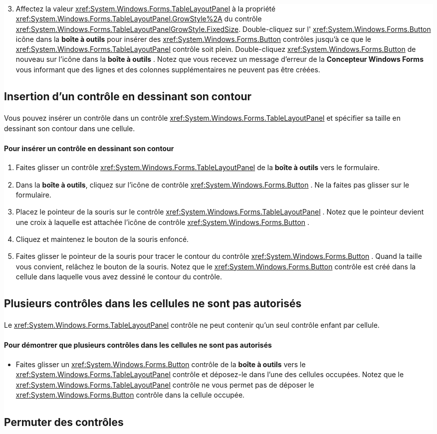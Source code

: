 3. Affectez la valeur <xref:System.Windows.Forms.TableLayoutPanel> à la propriété <xref:System.Windows.Forms.TableLayoutPanel.GrowStyle%2A> du contrôle <xref:System.Windows.Forms.TableLayoutPanelGrowStyle.FixedSize>. Double-cliquez sur l' <xref:System.Windows.Forms.Button> icône dans la **boîte à outils** pour insérer des <xref:System.Windows.Forms.Button> contrôles jusqu’à ce que le <xref:System.Windows.Forms.TableLayoutPanel> contrôle soit plein. Double-cliquez <xref:System.Windows.Forms.Button> de nouveau sur l’icône dans la **boîte à outils** . Notez que vous recevez un message d’erreur de la **Concepteur Windows Forms** vous informant que des lignes et des colonnes supplémentaires ne peuvent pas être créées.

## <a name="inserting-a-control-by-drawing-its-outline"></a>Insertion d’un contrôle en dessinant son contour

Vous pouvez insérer un contrôle dans un contrôle <xref:System.Windows.Forms.TableLayoutPanel> et spécifier sa taille en dessinant son contour dans une cellule.

#### <a name="to-insert-a-control-by-drawing-its-outline"></a>Pour insérer un contrôle en dessinant son contour

1. Faites glisser un contrôle <xref:System.Windows.Forms.TableLayoutPanel> de la **boîte à outils** vers le formulaire.

2. Dans la **boîte à outils**, cliquez sur l’icône de contrôle <xref:System.Windows.Forms.Button> . Ne la faites pas glisser sur le formulaire.

3. Placez le pointeur de la souris sur le contrôle <xref:System.Windows.Forms.TableLayoutPanel> . Notez que le pointeur devient une croix à laquelle est attachée l’icône de contrôle <xref:System.Windows.Forms.Button> .

4. Cliquez et maintenez le bouton de la souris enfoncé.

5. Faites glisser le pointeur de la souris pour tracer le contour du contrôle <xref:System.Windows.Forms.Button> . Quand la taille vous convient, relâchez le bouton de la souris. Notez que le <xref:System.Windows.Forms.Button> contrôle est créé dans la cellule dans laquelle vous avez dessiné le contour du contrôle.

## <a name="multiple-controls-within-cells-are-not-permitted"></a>Plusieurs contrôles dans les cellules ne sont pas autorisés

Le <xref:System.Windows.Forms.TableLayoutPanel> contrôle ne peut contenir qu’un seul contrôle enfant par cellule.

#### <a name="to-demonstrate-that-multiple-controls-within-cells-are-not-permitted"></a>Pour démontrer que plusieurs contrôles dans les cellules ne sont pas autorisés

- Faites glisser un <xref:System.Windows.Forms.Button> contrôle de la **boîte à outils** vers le <xref:System.Windows.Forms.TableLayoutPanel> contrôle et déposez-le dans l’une des cellules occupées. Notez que le <xref:System.Windows.Forms.TableLayoutPanel> contrôle ne vous permet pas de déposer le <xref:System.Windows.Forms.Button> contrôle dans la cellule occupée.

## <a name="swapping-controls"></a>Permuter des contrôles
